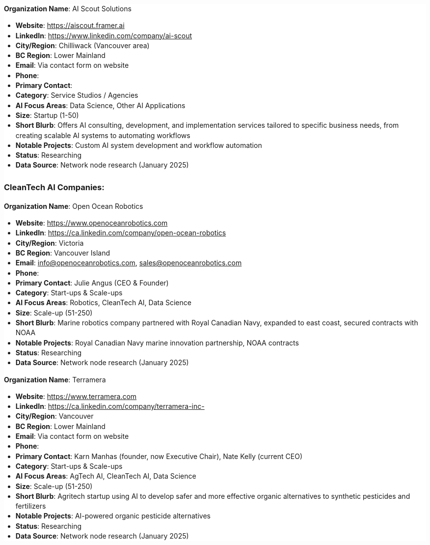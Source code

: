 **Organization Name**: AI Scout Solutions
- **Website**: https://aiscout.framer.ai
- **LinkedIn**: https://www.linkedin.com/company/ai-scout
- **City/Region**: Chilliwack (Vancouver area)
- **BC Region**: Lower Mainland
- **Email**: Via contact form on website
- **Phone**: 
- **Primary Contact**: 
- **Category**: Service Studios / Agencies
- **AI Focus Areas**: Data Science, Other AI Applications
- **Size**: Startup (1-50)
- **Short Blurb**: Offers AI consulting, development, and implementation services tailored to specific business needs, from creating scalable AI systems to automating workflows
- **Notable Projects**: Custom AI system development and workflow automation
- **Status**: Researching
- **Data Source**: Network node research (January 2025)

### CleanTech AI Companies:

**Organization Name**: Open Ocean Robotics
- **Website**: https://www.openoceanrobotics.com
- **LinkedIn**: https://ca.linkedin.com/company/open-ocean-robotics
- **City/Region**: Victoria
- **BC Region**: Vancouver Island
- **Email**: info@openoceanrobotics.com, sales@openoceanrobotics.com
- **Phone**: 
- **Primary Contact**: Julie Angus (CEO & Founder)
- **Category**: Start-ups & Scale-ups
- **AI Focus Areas**: Robotics, CleanTech AI, Data Science
- **Size**: Scale-up (51-250)
- **Short Blurb**: Marine robotics company partnered with Royal Canadian Navy, expanded to east coast, secured contracts with NOAA
- **Notable Projects**: Royal Canadian Navy marine innovation partnership, NOAA contracts
- **Status**: Researching
- **Data Source**: Network node research (January 2025)

**Organization Name**: Terramera
- **Website**: https://www.terramera.com
- **LinkedIn**: https://ca.linkedin.com/company/terramera-inc-
- **City/Region**: Vancouver
- **BC Region**: Lower Mainland
- **Email**: Via contact form on website
- **Phone**: 
- **Primary Contact**: Karn Manhas (founder, now Executive Chair), Nate Kelly (current CEO)
- **Category**: Start-ups & Scale-ups
- **AI Focus Areas**: AgTech AI, CleanTech AI, Data Science
- **Size**: Scale-up (51-250)
- **Short Blurb**: Agritech startup using AI to develop safer and more effective organic alternatives to synthetic pesticides and fertilizers
- **Notable Projects**: AI-powered organic pesticide alternatives
- **Status**: Researching
- **Data Source**: Network node research (January 2025)

